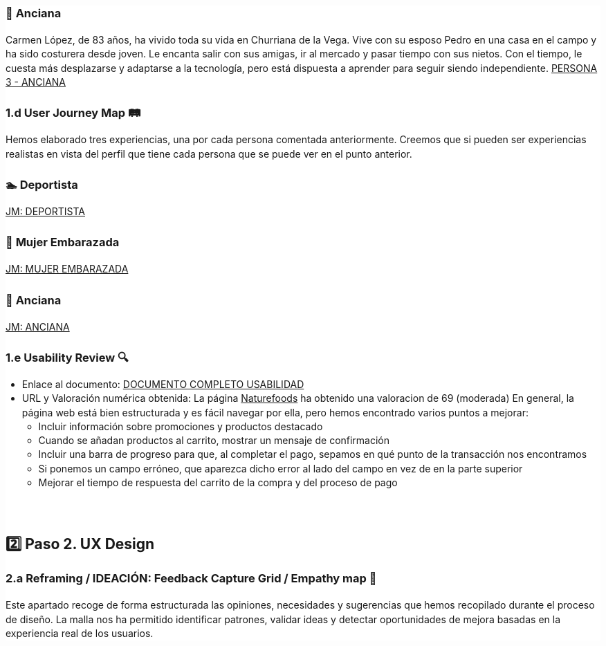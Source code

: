 ### 👵 **Anciana** 
Carmen López, de 83 años, ha vivido toda su vida en Churriana de la Vega. Vive con su esposo Pedro en una casa en el campo y ha sido costurera desde joven.
Le encanta salir con sus amigas, ir al mercado y pasar tiempo con sus nietos. Con el tiempo, le cuesta más desplazarse y adaptarse a la tecnología, pero está dispuesta a aprender para seguir siendo independiente.
[PERSONA 3 - ANCIANA](https://github.com/angelamgr/UX_CaseStudy/blob/master/P1/PERSONA3-ANCIANA.pdf)

### 1.d **User Journey Map** 🛤️

Hemos elaborado tres experiencias, una por cada persona comentada anteriormente. Creemos que si pueden ser experiencias realistas en vista del perfil que tiene cada persona que se puede ver en el punto anterior.
### 🏊 **Deportista** 
[JM: DEPORTISTA](https://github.com/angelamgr/UX_CaseStudy/blob/master/P1/JourneyMapDeportista_Persona1.pdf)

### 🤰 **Mujer Embarazada** 
[JM: MUJER EMBARAZADA](https://github.com/angelamgr/UX_CaseStudy/blob/master/P1/JourneyMapEmbarazada_Persona2.pdf)

### 👵 **Anciana** 
[JM: ANCIANA](https://github.com/angelamgr/UX_CaseStudy/blob/master/P1/JourneyMapaAnciana_Persona3.pdf)

### 1.e **Usability Review** 🔍

- Enlace al documento:  [DOCUMENTO COMPLETO USABILIDAD](https://github.com/angelamgr/UX_CaseStudy/blob/master/P1/UsabilityReviewNatureFoods.pdf)
- URL y Valoración numérica obtenida: La página [Naturefoods](https://www.naturefoods.es/) ha obtenido una valoracion de 69 (moderada)
En general, la página web está bien estructurada y es fácil navegar por ella, pero hemos encontrado varios puntos a mejorar:
  - Incluir información sobre promociones y productos destacado
  - Cuando se añadan productos al carrito, mostrar un mensaje de confirmación
  - Incluir una barra de progreso para que, al completar el pago, sepamos en qué punto de la transacción nos encontramos
  - Si ponemos un campo erróneo, que aparezca dicho error al lado del campo en vez de en la parte superior
  - Mejorar el tiempo de respuesta del carrito de la compra y del proceso de pago  

<br>

## 2️⃣ **Paso 2. UX Design**

### 2.a **Reframing / IDEACIÓN**: Feedback Capture Grid / Empathy map 🎨

Este apartado recoge de forma estructurada las opiniones, necesidades y sugerencias que hemos recopilado durante el proceso de diseño. La malla nos ha permitido identificar patrones, validar ideas y detectar oportunidades de mejora basadas en la experiencia real de los usuarios.
